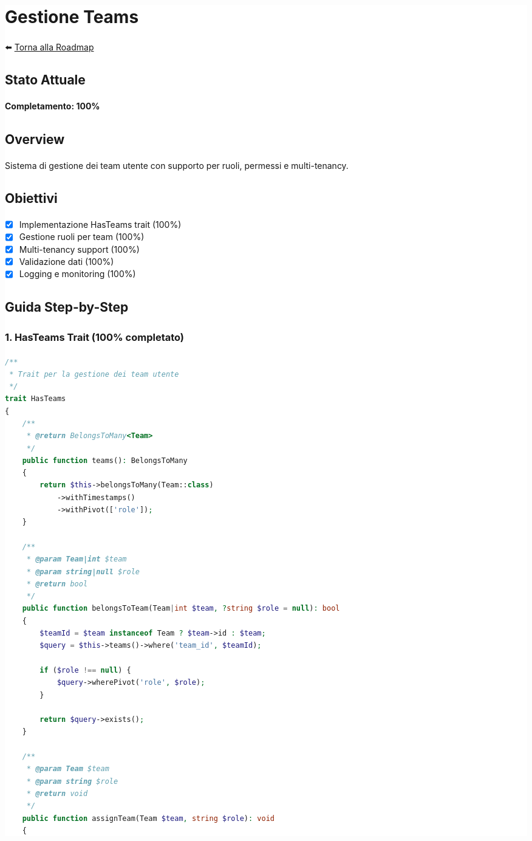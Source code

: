 # Gestione Teams

⬅️ [Torna alla Roadmap](../../roadmap.md)

## Stato Attuale
**Completamento: 100%**

## Overview
Sistema di gestione dei team utente con supporto per ruoli, permessi e multi-tenancy.

## Obiettivi
- [x] Implementazione HasTeams trait (100%)
- [x] Gestione ruoli per team (100%)
- [x] Multi-tenancy support (100%)
- [x] Validazione dati (100%)
- [x] Logging e monitoring (100%)

## Guida Step-by-Step

### 1. HasTeams Trait (100% completato)
```php
/**
 * Trait per la gestione dei team utente
 */
trait HasTeams
{
    /**
     * @return BelongsToMany<Team>
     */
    public function teams(): BelongsToMany
    {
        return $this->belongsToMany(Team::class)
            ->withTimestamps()
            ->withPivot(['role']);
    }
    
    /**
     * @param Team|int $team
     * @param string|null $role
     * @return bool
     */
    public function belongsToTeam(Team|int $team, ?string $role = null): bool
    {
        $teamId = $team instanceof Team ? $team->id : $team;
        $query = $this->teams()->where('team_id', $teamId);
        
        if ($role !== null) {
            $query->wherePivot('role', $role);
        }
        
        return $query->exists();
    }
    
    /**
     * @param Team $team
     * @param string $role
     * @return void
     */
    public function assignTeam(Team $team, string $role): void
    {
```